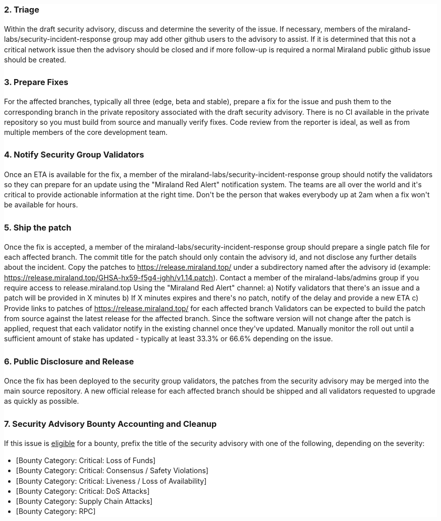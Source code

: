 ### 2. Triage
Within the draft security advisory, discuss and determine the severity of the issue. If necessary, members of the miraland-labs/security-incident-response group may add other github users to the advisory to assist.
If it is determined that this not a critical network issue then the advisory should be closed and if more follow-up is required a normal Miraland public github issue should be created.

### 3. Prepare Fixes
For the affected branches, typically all three (edge, beta and stable), prepare a fix for the issue and push them to the corresponding branch in the private repository associated with the draft security advisory.
There is no CI available in the private repository so you must build from source and manually verify fixes.
Code review from the reporter is ideal, as well as from multiple members of the core development team.

### 4. Notify Security Group Validators
Once an ETA is available for the fix, a member of the miraland-labs/security-incident-response group should notify the validators so they can prepare for an update using the "Miraland Red Alert" notification system.
The teams are all over the world and it's critical to provide actionable information at the right time. Don't be the person that wakes everybody up at 2am when a fix won't be available for hours.

### 5. Ship the patch
Once the fix is accepted, a member of the miraland-labs/security-incident-response group should prepare a single patch file for each affected branch. The commit title for the patch should only contain the advisory id, and not disclose any further details about the incident.
Copy the patches to https://release.miraland.top/ under a subdirectory named after the advisory id (example: https://release.miraland.top/GHSA-hx59-f5g4-jghh/v1.14.patch). Contact a member of the miraland-labs/admins group if you require access to release.miraland.top
Using the "Miraland Red Alert" channel:
    a) Notify validators that there's an issue and a patch will be provided in X minutes
    b) If X minutes expires and there's no patch, notify of the delay and provide a new ETA
    c) Provide links to patches of https://release.miraland.top/ for each affected branch
Validators can be expected to build the patch from source against the latest release for the affected branch.
Since the software version will not change after the patch is applied, request that each validator notify in the existing channel once they've updated. Manually monitor the roll out until a sufficient amount of stake has updated - typically at least 33.3% or 66.6% depending on the issue.

### 6. Public Disclosure and Release
Once the fix has been deployed to the security group validators, the patches from the security advisory may be merged into the main source repository. A new official release for each affected branch should be shipped and all validators requested to upgrade as quickly as possible.

### 7. Security Advisory Bounty Accounting and Cleanup
If this issue is [eligible](#eligibility) for a bounty, prefix the title of the
security advisory with one of the following, depending on the severity:
- [Bounty Category: Critical: Loss of Funds]
- [Bounty Category: Critical: Consensus / Safety Violations]
- [Bounty Category: Critical: Liveness / Loss of Availability]
- [Bounty Category: Critical: DoS Attacks]
- [Bounty Category: Supply Chain Attacks]
- [Bounty Category: RPC]

